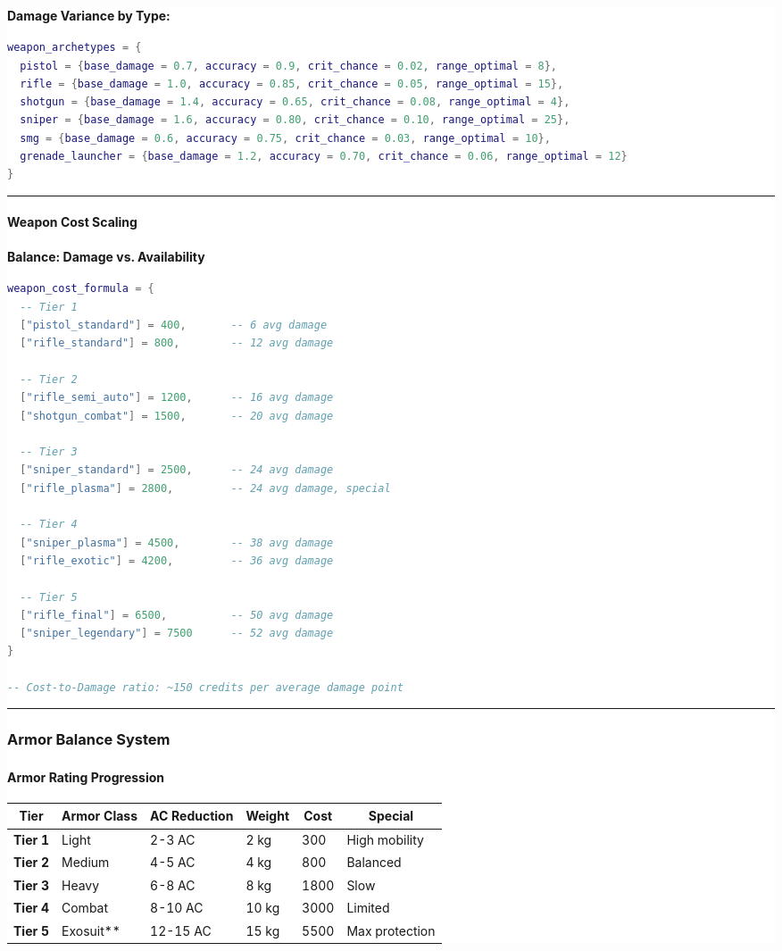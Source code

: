 **Damage Variance by Type:**
```lua
weapon_archetypes = {
  pistol = {base_damage = 0.7, accuracy = 0.9, crit_chance = 0.02, range_optimal = 8},
  rifle = {base_damage = 1.0, accuracy = 0.85, crit_chance = 0.05, range_optimal = 15},
  shotgun = {base_damage = 1.4, accuracy = 0.65, crit_chance = 0.08, range_optimal = 4},
  sniper = {base_damage = 1.6, accuracy = 0.80, crit_chance = 0.10, range_optimal = 25},
  smg = {base_damage = 0.6, accuracy = 0.75, crit_chance = 0.03, range_optimal = 10},
  grenade_launcher = {base_damage = 1.2, accuracy = 0.70, crit_chance = 0.06, range_optimal = 12}
}
```

---

#### Weapon Cost Scaling

**Balance: Damage vs. Availability**

```lua
weapon_cost_formula = {
  -- Tier 1
  ["pistol_standard"] = 400,       -- 6 avg damage
  ["rifle_standard"] = 800,        -- 12 avg damage

  -- Tier 2
  ["rifle_semi_auto"] = 1200,      -- 16 avg damage
  ["shotgun_combat"] = 1500,       -- 20 avg damage

  -- Tier 3
  ["sniper_standard"] = 2500,      -- 24 avg damage
  ["rifle_plasma"] = 2800,         -- 24 avg damage, special

  -- Tier 4
  ["sniper_plasma"] = 4500,        -- 38 avg damage
  ["rifle_exotic"] = 4200,         -- 36 avg damage

  -- Tier 5
  ["rifle_final"] = 6500,          -- 50 avg damage
  ["sniper_legendary"] = 7500      -- 52 avg damage
}

-- Cost-to-Damage ratio: ~150 credits per average damage point
```

---

### Armor Balance System

#### Armor Rating Progression

| Tier | Armor Class | AC Reduction | Weight | Cost | Special |
|---|---|---|---|---|---|
| **Tier 1** | Light | 2-3 AC | 2 kg | 300 | High mobility |
| **Tier 2** | Medium | 4-5 AC | 4 kg | 800 | Balanced |
| **Tier 3** | Heavy | 6-8 AC | 8 kg | 1800 | Slow |
| **Tier 4** | Combat | 8-10 AC | 10 kg | 3000 | Limited |
| **Tier 5** | Exosuit** | 12-15 AC | 15 kg | 5500 | Max protection |
